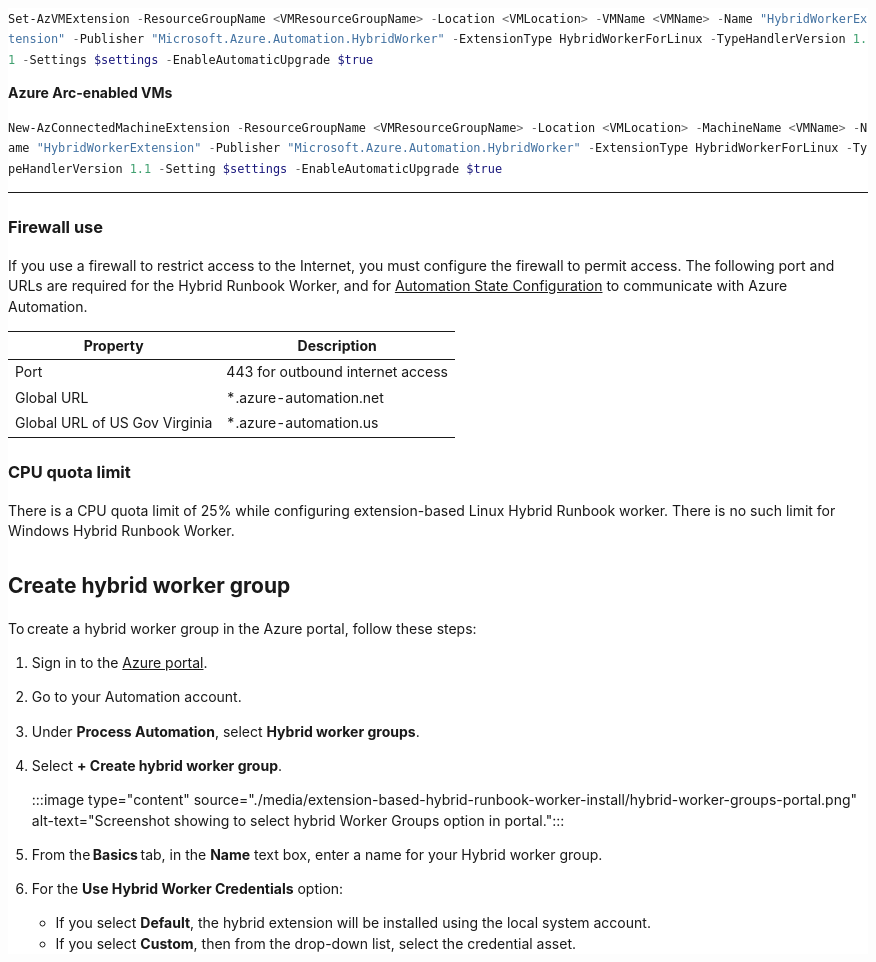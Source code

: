 ```powershell
Set-AzVMExtension -ResourceGroupName <VMResourceGroupName> -Location <VMLocation> -VMName <VMName> -Name "HybridWorkerExtension" -Publisher "Microsoft.Azure.Automation.HybridWorker" -ExtensionType HybridWorkerForLinux -TypeHandlerVersion 1.1 -Settings $settings -EnableAutomaticUpgrade $true
```

**Azure Arc-enabled VMs**

```powershell
New-AzConnectedMachineExtension -ResourceGroupName <VMResourceGroupName> -Location <VMLocation> -MachineName <VMName> -Name "HybridWorkerExtension" -Publisher "Microsoft.Azure.Automation.HybridWorker" -ExtensionType HybridWorkerForLinux -TypeHandlerVersion 1.1 -Setting $settings -EnableAutomaticUpgrade $true
```

---

### Firewall use

If you use a firewall to restrict access to the Internet, you must configure the firewall to permit access. The following port and URLs are required for the Hybrid Runbook Worker, and for [Automation State Configuration](./automation-dsc-overview.md) to communicate with Azure Automation.

| Property | Description |
| --- | --- |
| Port | 443 for outbound internet access |
| Global URL | *.azure-automation.net |
| Global URL of US Gov Virginia | *.azure-automation.us |

### CPU quota limit

There is a CPU quota limit of 25% while configuring extension-based Linux Hybrid Runbook worker. There is no such limit for Windows Hybrid Runbook Worker.

## Create hybrid worker group

To create a hybrid worker group in the Azure portal, follow these steps:

1. Sign in to the [Azure portal](https://portal.azure.com).

1. Go to your Automation account.

1. Under **Process Automation**, select **Hybrid worker groups**.

1. Select **+ Create hybrid worker group**.

   :::image type="content" source="./media/extension-based-hybrid-runbook-worker-install/hybrid-worker-groups-portal.png" alt-text="Screenshot showing to select hybrid Worker Groups option in portal.":::

1. From the **Basics** tab, in the **Name** text box, enter a name for your Hybrid worker group.

1. For the **Use Hybrid Worker Credentials** option:

   - If you select **Default**, the hybrid extension will be installed using the local system account.
   - If you select **Custom**, then from the drop-down list, select the credential asset.
